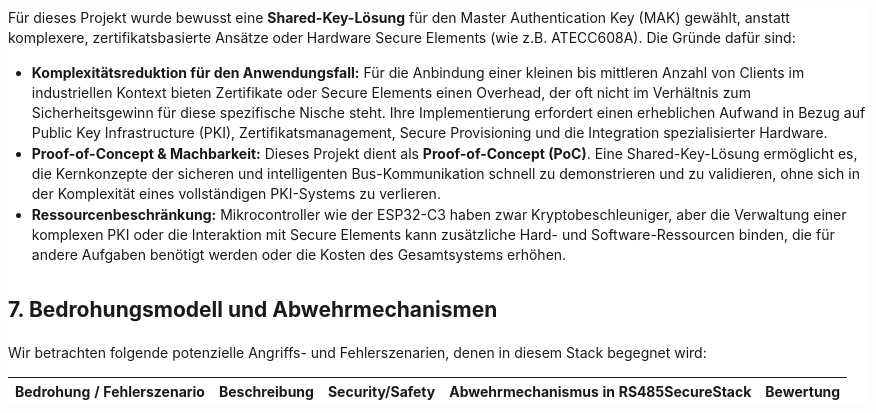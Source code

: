 Für dieses Projekt wurde bewusst eine **Shared-Key-Lösung** für den Master Authentication Key (MAK) gewählt, anstatt komplexere, zertifikatsbasierte Ansätze oder Hardware Secure Elements (wie z.B. ATECC608A). Die Gründe dafür sind:

* **Komplexitätsreduktion für den Anwendungsfall:** Für die Anbindung einer kleinen bis mittleren Anzahl von Clients im industriellen Kontext bieten Zertifikate oder Secure Elements einen Overhead, der oft nicht im Verhältnis zum Sicherheitsgewinn für diese spezifische Nische steht. Ihre Implementierung erfordert einen erheblichen Aufwand in Bezug auf Public Key Infrastructure (PKI), Zertifikatsmanagement, Secure Provisioning und die Integration spezialisierter Hardware.
* **Proof-of-Concept & Machbarkeit:** Dieses Projekt dient als **Proof-of-Concept (PoC)**. Eine Shared-Key-Lösung ermöglicht es, die Kernkonzepte der sicheren und intelligenten Bus-Kommunikation schnell zu demonstrieren und zu validieren, ohne sich in der Komplexität eines vollständigen PKI-Systems zu verlieren.
* **Ressourcenbeschränkung:** Mikrocontroller wie der ESP32-C3 haben zwar Kryptobeschleuniger, aber die Verwaltung einer komplexen PKI oder die Interaktion mit Secure Elements kann zusätzliche Hard- und Software-Ressourcen binden, die für andere Aufgaben benötigt werden oder die Kosten des Gesamtsystems erhöhen.

## 7. Bedrohungsmodell und Abwehrmechanismen

Wir betrachten folgende potenzielle Angriffs- und Fehlerszenarien, denen in diesem Stack begegnet wird:

| Bedrohung / Fehlerszenario                                   | Beschreibung                                                                                                | Security/Safety | Abwehrmechanismus in RS485SecureStack                                                                                                                                                                                                                                                                                                                                                                                                                                                                                                                                                                                                                                                                                                                                                      | Bewertung                                                                                                                                                                                                                                                                                                                                                                                                                                                                                                                                                                |
| :----------------------------------------------------------- | :---------------------------------------------------------------------------------------------------------- | :-------------- | :-------------------------------------------------------------------------------------------------------------------------------------------------------------------------------------------------------------------------------------------------------------------------------------------------------------------------------------------------------------------------------------------------------------------------------------------------------------------------------------------------------------------------------------------------------------------------------------------------------------------------------------------------------------------------------------------------------------------------------------------------------------------------- | :----------------------------------------------------------------------------------------------------------------------------------------------------------------------------------------------------------------------------------------------------------------------------------------------------------------------------------------------------------------------------------------------------------------------------------------------------------------------------------------------------------------------------------------------------------------------- |